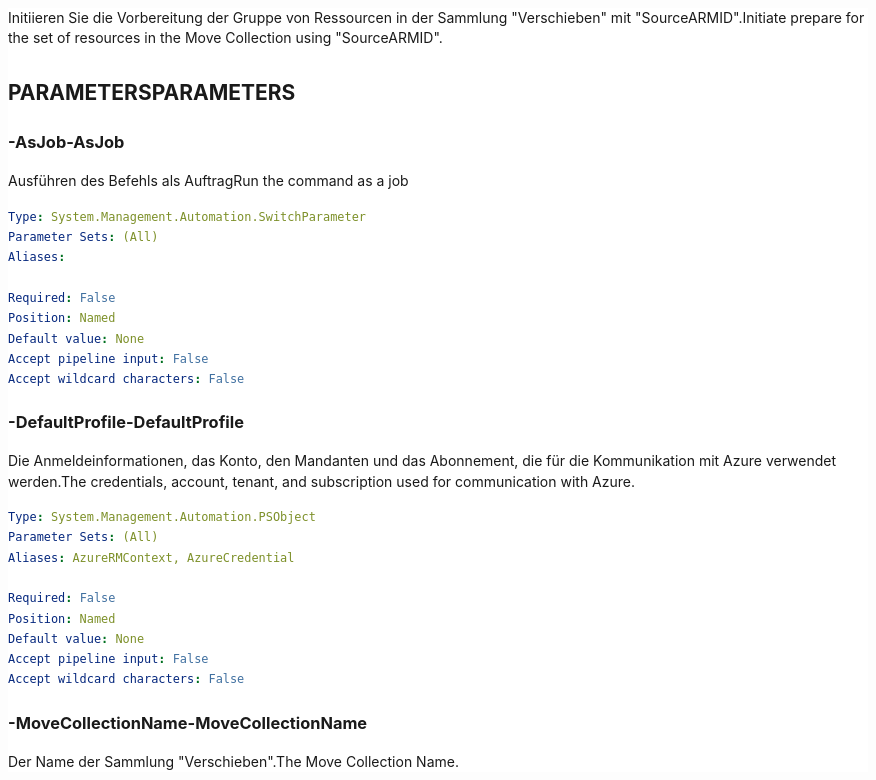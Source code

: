 <span data-ttu-id="d9507-117">Initiieren Sie die Vorbereitung der Gruppe von Ressourcen in der Sammlung "Verschieben" mit "SourceARMID".</span><span class="sxs-lookup"><span data-stu-id="d9507-117">Initiate prepare for the set of resources in the Move Collection using "SourceARMID".</span></span>

## <span data-ttu-id="d9507-118">PARAMETERS</span><span class="sxs-lookup"><span data-stu-id="d9507-118">PARAMETERS</span></span>

### <span data-ttu-id="d9507-119">-AsJob</span><span class="sxs-lookup"><span data-stu-id="d9507-119">-AsJob</span></span>
<span data-ttu-id="d9507-120">Ausführen des Befehls als Auftrag</span><span class="sxs-lookup"><span data-stu-id="d9507-120">Run the command as a job</span></span>

```yaml
Type: System.Management.Automation.SwitchParameter
Parameter Sets: (All)
Aliases:

Required: False
Position: Named
Default value: None
Accept pipeline input: False
Accept wildcard characters: False
```

### <span data-ttu-id="d9507-121">-DefaultProfile</span><span class="sxs-lookup"><span data-stu-id="d9507-121">-DefaultProfile</span></span>
<span data-ttu-id="d9507-122">Die Anmeldeinformationen, das Konto, den Mandanten und das Abonnement, die für die Kommunikation mit Azure verwendet werden.</span><span class="sxs-lookup"><span data-stu-id="d9507-122">The credentials, account, tenant, and subscription used for communication with Azure.</span></span>

```yaml
Type: System.Management.Automation.PSObject
Parameter Sets: (All)
Aliases: AzureRMContext, AzureCredential

Required: False
Position: Named
Default value: None
Accept pipeline input: False
Accept wildcard characters: False
```

### <span data-ttu-id="d9507-123">-MoveCollectionName</span><span class="sxs-lookup"><span data-stu-id="d9507-123">-MoveCollectionName</span></span>
<span data-ttu-id="d9507-124">Der Name der Sammlung "Verschieben".</span><span class="sxs-lookup"><span data-stu-id="d9507-124">The Move Collection Name.</span></span>
